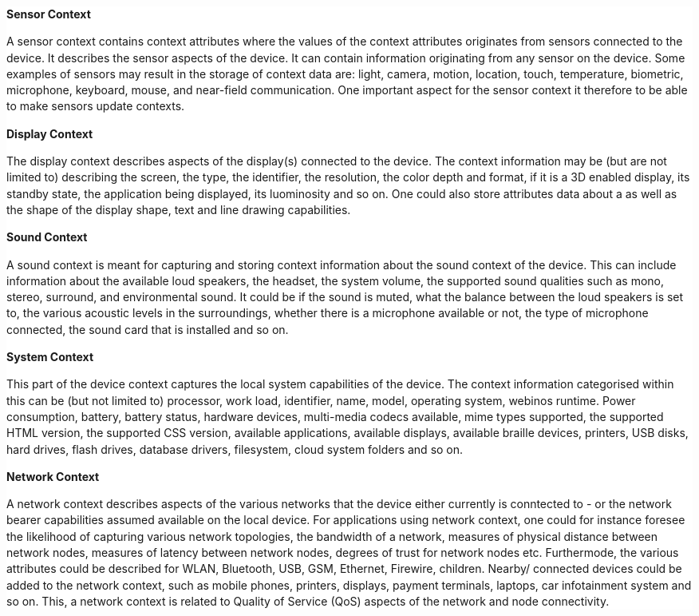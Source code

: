 **Sensor Context**

A sensor context contains context attributes where the values of the
context attributes originates from sensors connected to the device. It
describes the sensor aspects of the device. It can contain information
originating from any sensor on the device. Some examples of sensors may
result in the storage of context data are: light, camera, motion,
location, touch, temperature, biometric, microphone, keyboard, mouse,
and near-field communication. One important aspect for the sensor
context it therefore to be able to make sensors update contexts.

**Display Context**

The display context describes aspects of the display(s) connected to the
device. The context information may be (but are not limited to)
describing the screen, the type, the identifier, the resolution, the
color depth and format, if it is a 3D enabled display, its standby
state, the application being displayed, its luominosity and so on. One
could also store attributes data about a as well as the shape of the
display shape, text and line drawing capabilities.

**Sound Context**

A sound context is meant for capturing and storing context information
about the sound context of the device. This can include information
about the available loud speakers, the headset, the system volume, the
supported sound qualities such as mono, stereo, surround, and
environmental sound. It could be if the sound is muted, what the balance
between the loud speakers is set to, the various acoustic levels in the
surroundings, whether there is a microphone available or not, the type
of microphone connected, the sound card that is installed and so on.

**System Context**

This part of the device context captures the local system capabilities
of the device. The context information categorised within this can be
(but not limited to) processor, work load, identifier, name, model,
operating system, webinos runtime. Power consumption, battery, battery
status, hardware devices, multi-media codecs available, mime types
supported, the supported HTML version, the supported CSS version,
available applications, available displays, available braille devices,
printers, USB disks, hard drives, flash drives, database drivers,
filesystem, cloud system folders and so on.

**Network Context**

A network context describes aspects of the various networks that the
device either currently is conntected to - or the network bearer
capabilities assumed available on the local device. For applications
using network context, one could for instance foresee the likelihood of
capturing various network topologies, the bandwidth of a network,
measures of physical distance between network nodes, measures of latency
between network nodes, degrees of trust for network nodes etc.
Furthermode, the various attributes could be described for WLAN,
Bluetooth, USB, GSM, Ethernet, Firewire, children. Nearby/ connected
devices could be added to the network context, such as mobile phones,
printers, displays, payment terminals, laptops, car infotainment system
and so on. This, a network context is related to Quality of Service
(QoS) aspects of the network and node connectivity.
